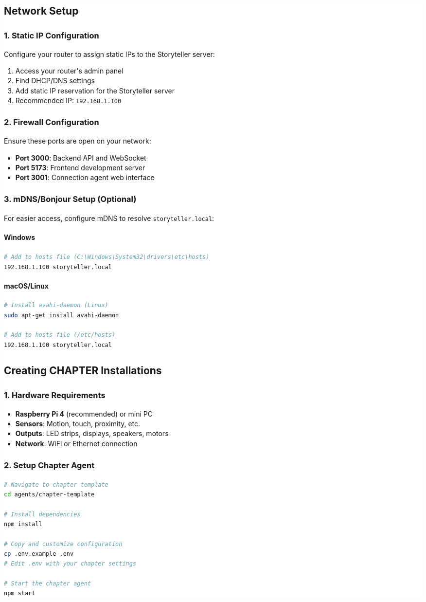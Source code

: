 ## Network Setup

### 1. Static IP Configuration

Configure your router to assign static IPs to the Storyteller server:

1. Access your router's admin panel
2. Find DHCP/DNS settings
3. Add static IP reservation for the Storyteller server
4. Recommended IP: `192.168.1.100`

### 2. Firewall Configuration

Ensure these ports are open on your network:

- **Port 3000**: Backend API and WebSocket
- **Port 5173**: Frontend development server
- **Port 3001**: Connection agent web interface

### 3. mDNS/Bonjour Setup (Optional)

For easier access, configure mDNS to resolve `storyteller.local`:

#### Windows
```bash
# Add to hosts file (C:\Windows\System32\drivers\etc\hosts)
192.168.1.100 storyteller.local
```

#### macOS/Linux
```bash
# Install avahi-daemon (Linux)
sudo apt-get install avahi-daemon

# Add to hosts file (/etc/hosts)
192.168.1.100 storyteller.local
```

## Creating CHAPTER Installations

### 1. Hardware Requirements

- **Raspberry Pi 4** (recommended) or mini PC
- **Sensors**: Motion, touch, proximity, etc.
- **Outputs**: LED strips, displays, speakers, motors
- **Network**: WiFi or Ethernet connection

### 2. Setup Chapter Agent

```bash
# Navigate to chapter template
cd agents/chapter-template

# Install dependencies
npm install

# Copy and customize configuration
cp .env.example .env
# Edit .env with your chapter settings

# Start the chapter agent
npm start
```
